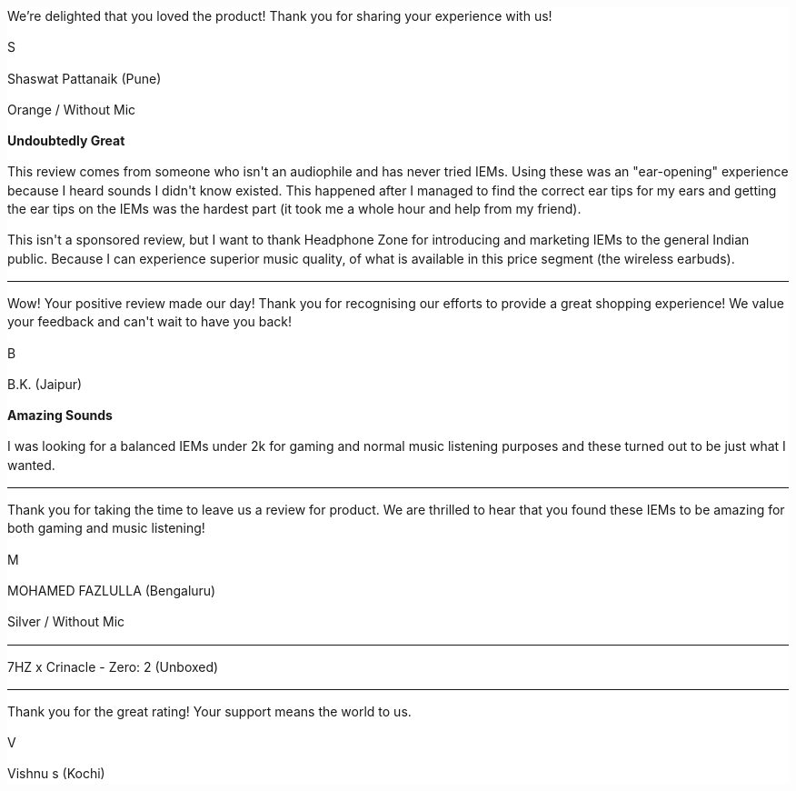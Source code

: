 We’re delighted that you loved the product! Thank you for sharing your experience with us!

S 

Shaswat Pattanaik (Pune) 

Orange / Without Mic

**Undoubtedly Great**

This review comes from someone who isn't an audiophile and has never tried IEMs. Using these was an "ear-opening" experience because I heard sounds I didn't know existed. This happened after I managed to find the correct ear tips for my ears and getting the ear tips on the IEMs was the hardest part (it took me a whole hour and help from my friend).

This isn't a sponsored review, but I want to thank Headphone Zone for introducing and marketing IEMs to the general Indian public. Because I can experience superior music quality, of what is available in this price segment (the wireless earbuds).

[ ](https://judgeme.imgix.net/headphone-zone/1718541669__whatsappimage2024-06-16at60716pm__original.jpeg?auto=format)

****

Wow! Your positive review made our day! Thank you for recognising our efforts to provide a great shopping experience! We value your feedback and can't wait to have you back!

B 

B.K. (Jaipur) 

**Amazing Sounds**

I was looking for a balanced IEMs under 2k for gaming and normal music listening purposes and these turned out to be just what I wanted.

****

Thank you for taking the time to leave us a review for product. We are thrilled to hear that you found these IEMs to be amazing for both gaming and music listening!

M 

MOHAMED FAZLULLA (Bengaluru) 

Silver / Without Mic

****

7HZ x Crinacle - Zero: 2 (Unboxed)

[ ](https://judgeme.imgix.net/headphone-zone/1750068367__1750068346502-20250616_153445__original.jpg?auto=format) [ ](https://judgeme.imgix.net/headphone-zone/1750068369__1750068355348-20250616_153415__original.jpg?auto=format)

****

Thank you for the great rating! Your support means the world to us.

V 

Vishnu s (Kochi) 

